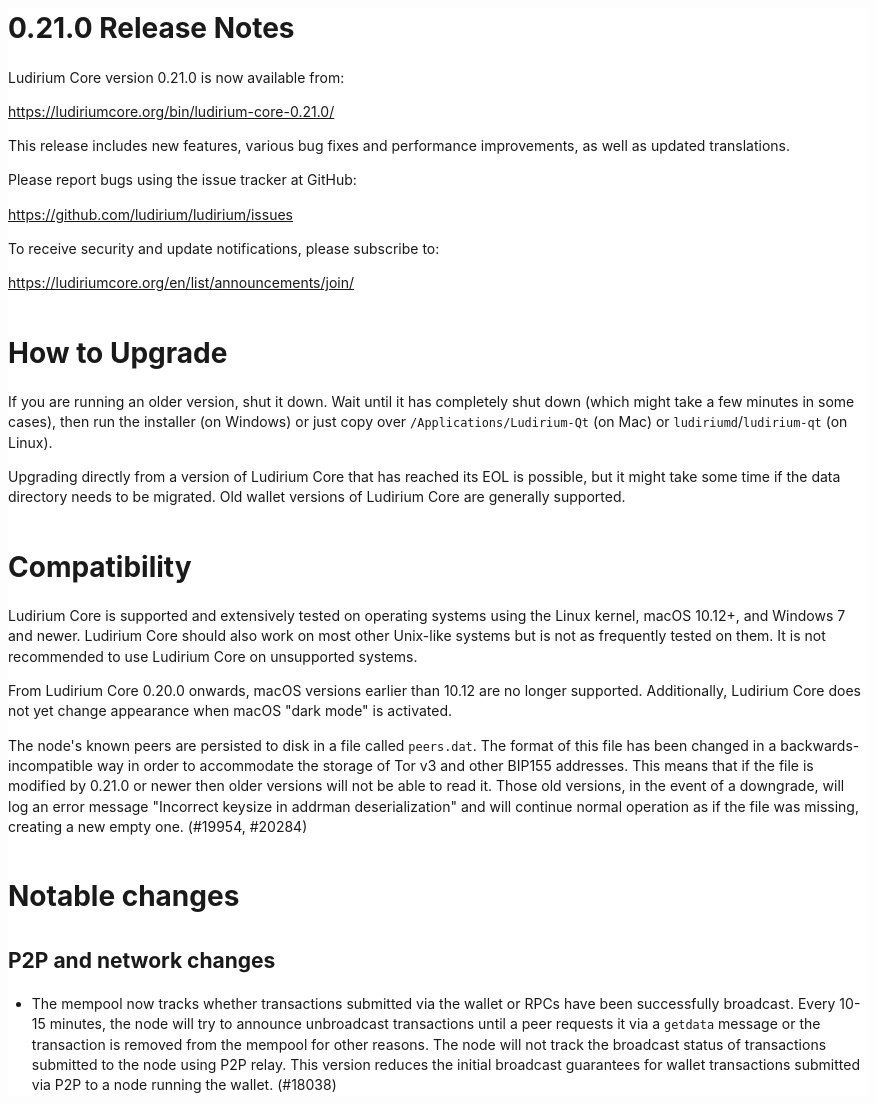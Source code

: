 0.21.0 Release Notes
====================

Ludirium Core version 0.21.0 is now available from:

  <https://ludiriumcore.org/bin/ludirium-core-0.21.0/>

This release includes new features, various bug fixes and performance
improvements, as well as updated translations.

Please report bugs using the issue tracker at GitHub:

  <https://github.com/ludirium/ludirium/issues>

To receive security and update notifications, please subscribe to:

  <https://ludiriumcore.org/en/list/announcements/join/>

How to Upgrade
==============

If you are running an older version, shut it down. Wait until it has completely
shut down (which might take a few minutes in some cases), then run the
installer (on Windows) or just copy over `/Applications/Ludirium-Qt` (on Mac)
or `ludiriumd`/`ludirium-qt` (on Linux).

Upgrading directly from a version of Ludirium Core that has reached its EOL is
possible, but it might take some time if the data directory needs to be migrated. Old
wallet versions of Ludirium Core are generally supported.

Compatibility
==============

Ludirium Core is supported and extensively tested on operating systems
using the Linux kernel, macOS 10.12+, and Windows 7 and newer.  Ludirium
Core should also work on most other Unix-like systems but is not as
frequently tested on them.  It is not recommended to use Ludirium Core on
unsupported systems.

From Ludirium Core 0.20.0 onwards, macOS versions earlier than 10.12 are no
longer supported. Additionally, Ludirium Core does not yet change appearance
when macOS "dark mode" is activated.

The node's known peers are persisted to disk in a file called `peers.dat`. The
format of this file has been changed in a backwards-incompatible way in order to
accommodate the storage of Tor v3 and other BIP155 addresses. This means that if
the file is modified by 0.21.0 or newer then older versions will not be able to
read it. Those old versions, in the event of a downgrade, will log an error
message "Incorrect keysize in addrman deserialization" and will continue normal
operation as if the file was missing, creating a new empty one. (#19954, #20284)

Notable changes
===============

P2P and network changes
-----------------------

- The mempool now tracks whether transactions submitted via the wallet or RPCs
  have been successfully broadcast. Every 10-15 minutes, the node will try to
  announce unbroadcast transactions until a peer requests it via a `getdata`
  message or the transaction is removed from the mempool for other reasons.
  The node will not track the broadcast status of transactions submitted to the
  node using P2P relay. This version reduces the initial broadcast guarantees
  for wallet transactions submitted via P2P to a node running the wallet. (#18038)
